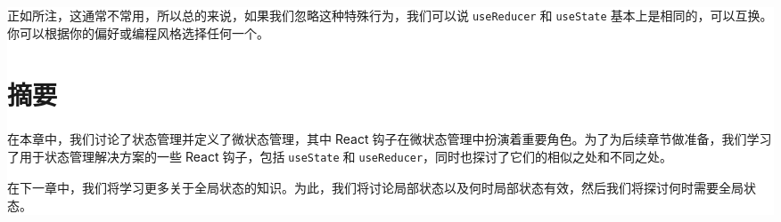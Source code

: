 正如所注，这通常不常用，所以总的来说，如果我们忽略这种特殊行为，我们可以说 `useReducer` 和 `useState` 基本上是相同的，可以互换。你可以根据你的偏好或编程风格选择任何一个。

# 摘要

在本章中，我们讨论了状态管理并定义了微状态管理，其中 React 钩子在微状态管理中扮演着重要角色。为了为后续章节做准备，我们学习了用于状态管理解决方案的一些 React 钩子，包括 `useState` 和 `useReducer`，同时也探讨了它们的相似之处和不同之处。

在下一章中，我们将学习更多关于全局状态的知识。为此，我们将讨论局部状态以及何时局部状态有效，然后我们将探讨何时需要全局状态。
